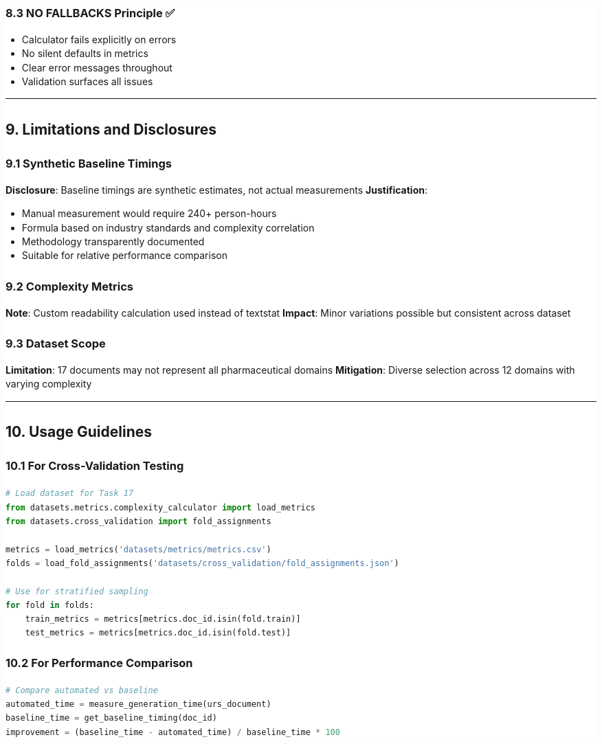 ### 8.3 NO FALLBACKS Principle ✅
- Calculator fails explicitly on errors
- No silent defaults in metrics
- Clear error messages throughout
- Validation surfaces all issues

---

## 9. Limitations and Disclosures

### 9.1 Synthetic Baseline Timings
**Disclosure**: Baseline timings are synthetic estimates, not actual measurements
**Justification**: 
- Manual measurement would require 240+ person-hours
- Formula based on industry standards and complexity correlation
- Methodology transparently documented
- Suitable for relative performance comparison

### 9.2 Complexity Metrics
**Note**: Custom readability calculation used instead of textstat
**Impact**: Minor variations possible but consistent across dataset

### 9.3 Dataset Scope
**Limitation**: 17 documents may not represent all pharmaceutical domains
**Mitigation**: Diverse selection across 12 domains with varying complexity

---

## 10. Usage Guidelines

### 10.1 For Cross-Validation Testing
```python
# Load dataset for Task 17
from datasets.metrics.complexity_calculator import load_metrics
from datasets.cross_validation import fold_assignments

metrics = load_metrics('datasets/metrics/metrics.csv')
folds = load_fold_assignments('datasets/cross_validation/fold_assignments.json')

# Use for stratified sampling
for fold in folds:
    train_metrics = metrics[metrics.doc_id.isin(fold.train)]
    test_metrics = metrics[metrics.doc_id.isin(fold.test)]
```

### 10.2 For Performance Comparison
```python
# Compare automated vs baseline
automated_time = measure_generation_time(urs_document)
baseline_time = get_baseline_timing(doc_id)
improvement = (baseline_time - automated_time) / baseline_time * 100
```
